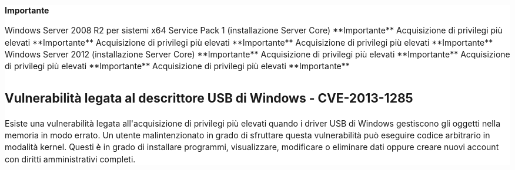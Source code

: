**Importante**
</td>
</tr>
<tr>
<td style="border:1px solid black;">
Windows Server 2008 R2 per sistemi x64 Service Pack 1 (installazione Server Core)
</td>
<td style="border:1px solid black;">
**Importante**  
Acquisizione di privilegi più elevati
</td>
<td style="border:1px solid black;">
**Importante**  
Acquisizione di privilegi più elevati
</td>
<td style="border:1px solid black;">
**Importante**  
Acquisizione di privilegi più elevati
</td>
<td style="border:1px solid black;">
**Importante**
</td>
</tr>
<tr class="alternateRow">
<td style="border:1px solid black;">
Windows Server 2012 (installazione Server Core)
</td>
<td style="border:1px solid black;">
**Importante**  
Acquisizione di privilegi più elevati
</td>
<td style="border:1px solid black;">
**Importante**  
Acquisizione di privilegi più elevati
</td>
<td style="border:1px solid black;">
**Importante**  
Acquisizione di privilegi più elevati
</td>
<td style="border:1px solid black;">
**Importante**
</td>
</tr>
</table>
<p> </p>

Vulnerabilità legata al descrittore USB di Windows - CVE-2013-1285
------------------------------------------------------------------

<span></span>
Esiste una vulnerabilità legata all'acquisizione di privilegi più elevati quando i driver USB di Windows gestiscono gli oggetti nella memoria in modo errato. Un utente malintenzionato in grado di sfruttare questa vulnerabilità può eseguire codice arbitrario in modalità kernel. Questi è in grado di installare programmi, visualizzare, modificare o eliminare dati oppure creare nuovi account con diritti amministrativi completi.
